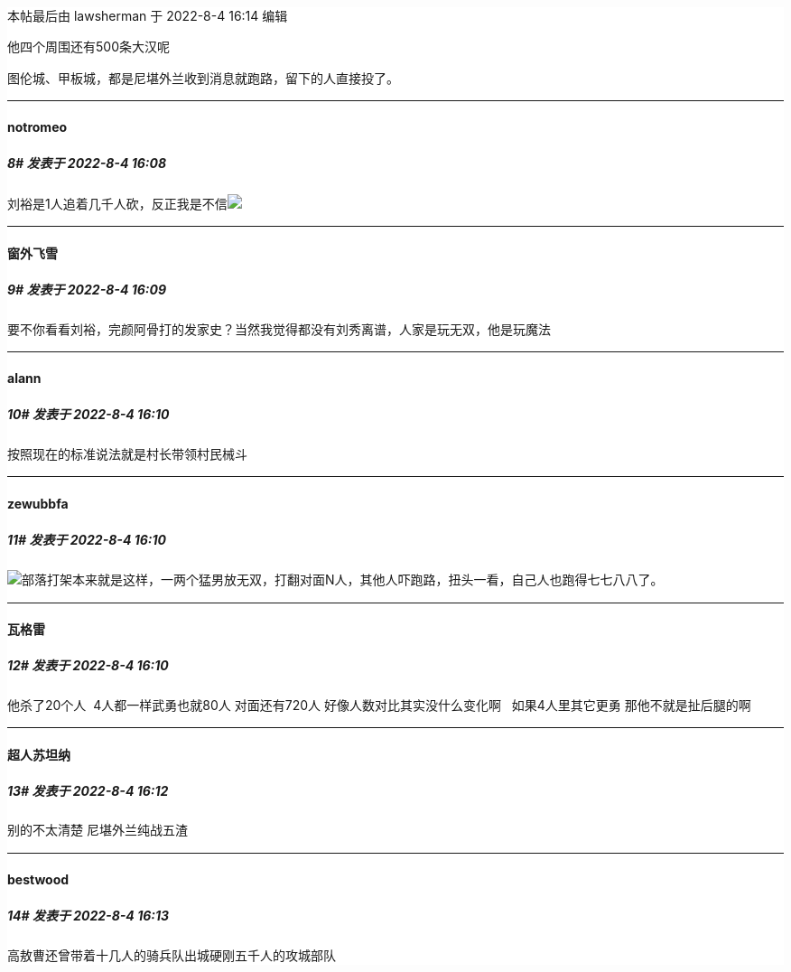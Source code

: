  本帖最后由 lawsherman 于 2022-8-4 16:14 编辑 

他四个周围还有500条大汉呢

图伦城、甲板城，都是尼堪外兰收到消息就跑路，留下的人直接投了。

*****

####  notromeo  
##### 8#       发表于 2022-8-4 16:08

刘裕是1人追着几千人砍，反正我是不信<img src="https://static.saraba1st.com/image/smiley/face2017/037.png" referrerpolicy="no-referrer">

*****

####  窗外飞雪  
##### 9#       发表于 2022-8-4 16:09

要不你看看刘裕，完颜阿骨打的发家史？当然我觉得都没有刘秀离谱，人家是玩无双，他是玩魔法

*****

####  alann  
##### 10#       发表于 2022-8-4 16:10

按照现在的标准说法就是村长带领村民械斗

*****

####  zewubbfa  
##### 11#       发表于 2022-8-4 16:10

<img src="https://static.saraba1st.com/image/smiley/face2017/037.png" referrerpolicy="no-referrer">部落打架本来就是这样，一两个猛男放无双，打翻对面N人，其他人吓跑路，扭头一看，自己人也跑得七七八八了。

*****

####  瓦格雷  
##### 12#       发表于 2022-8-4 16:10

他杀了20个人  4人都一样武勇也就80人 对面还有720人 好像人数对比其实没什么变化啊   如果4人里其它更勇 那他不就是扯后腿的啊  

*****

####  超人苏坦纳  
##### 13#       发表于 2022-8-4 16:12

别的不太清楚 尼堪外兰纯战五渣 

*****

####  bestwood  
##### 14#       发表于 2022-8-4 16:13

高敖曹还曾带着十几人的骑兵队出城硬刚五千人的攻城部队
